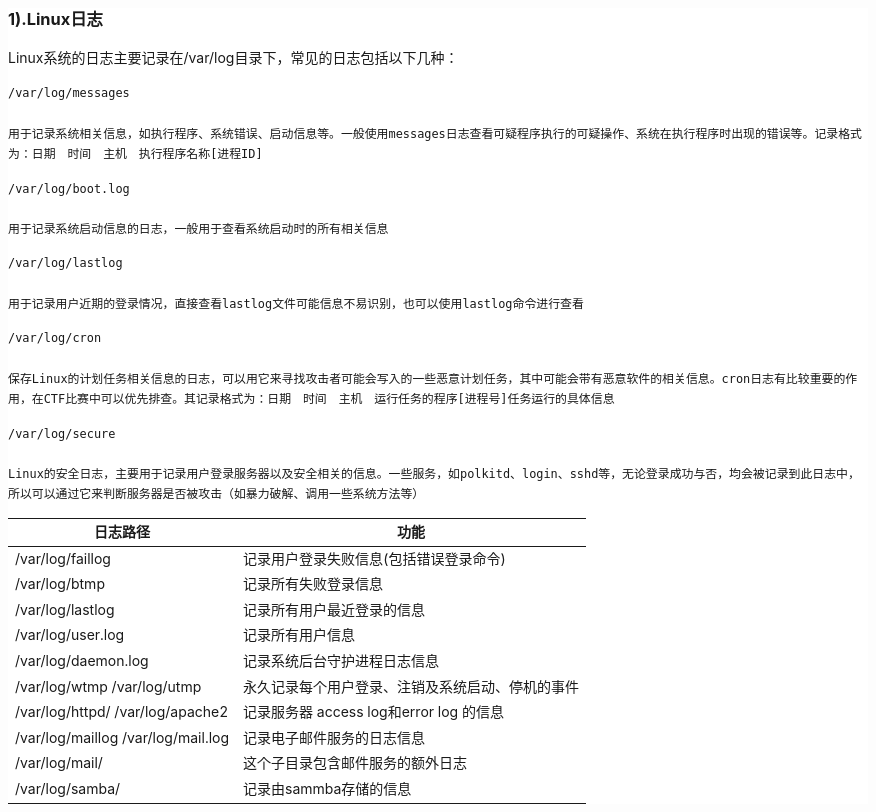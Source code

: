 ### 1).Linux日志

Linux系统的日志主要记录在/var/log目录下，常见的日志包括以下几种：

```
/var/log/messages

用于记录系统相关信息，如执行程序、系统错误、启动信息等。一般使用messages日志查看可疑程序执行的可疑操作、系统在执行程序时出现的错误等。记录格式为：日期　时间　主机　执行程序名称[进程ID]
```

```
/var/log/boot.log

用于记录系统启动信息的日志，一般用于查看系统启动时的所有相关信息
```

```
/var/log/lastlog

用于记录用户近期的登录情况，直接查看lastlog文件可能信息不易识别，也可以使用lastlog命令进行查看
```

```
/var/log/cron

保存Linux的计划任务相关信息的日志，可以用它来寻找攻击者可能会写入的一些恶意计划任务，其中可能会带有恶意软件的相关信息。cron日志有比较重要的作用，在CTF比赛中可以优先排查。其记录格式为：日期　时间　主机　运行任务的程序[进程号]任务运行的具体信息
```

```
/var/log/secure

Linux的安全日志，主要用于记录用户登录服务器以及安全相关的信息。一些服务，如polkitd、login、sshd等，无论登录成功与否，均会被记录到此日志中，所以可以通过它来判断服务器是否被攻击（如暴力破解、调用一些系统方法等）
```

| 日志路径                               | 功能                                             |
| -------------------------------------- | ------------------------------------------------ |
| /var/log/faillog                       | 记录用户登录失败信息(包括错误登录命令)           |
| /var/log/btmp                          | 记录所有失败登录信息                             |
| /var/log/lastlog                       | 记录所有用户最近登录的信息                       |
| /var/log/user.log                      | 记录所有用户信息                                 |
| /var/log/daemon.log                    | 记录系统后台守护进程日志信息                     |
| /var/log/wtmp         /var/log/utmp    | 永久记录每个用户登录、注销及系统启动、停机的事件 |
| /var/log/httpd/  /var/log/apache2      | 记录服务器 access log和error log 的信息          |
| /var/log/maillog     /var/log/mail.log | 记录电子邮件服务的日志信息                       |
| /var/log/mail/                         | 这个子目录包含邮件服务的额外日志                 |
| /var/log/samba/                        | 记录由sammba存储的信息                           |
